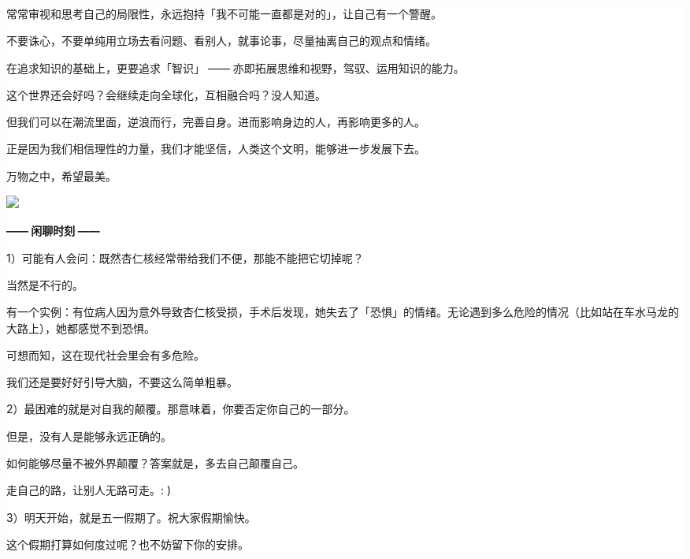 常常审视和思考自己的局限性，永远抱持「我不可能一直都是对的」，让自己有一个警醒。

  

不要诛心，不要单纯用立场去看问题、看别人，就事论事，尽量抽离自己的观点和情绪。

  

在追求知识的基础上，更要追求「智识」 —— 亦即拓展思维和视野，驾驭、运用知识的能力。

  

这个世界还会好吗？会继续走向全球化，互相融合吗？没人知道。

  

但我们可以在潮流里面，逆浪而行，完善自身。进而影响身边的人，再影响更多的人。

  

正是因为我们相信理性的力量，我们才能坚信，人类这个文明，能够进一步发展下去。

  

万物之中，希望最美。

  

![](https://mmbiz.qpic.cn/mmbiz_png/yWXmuSFeCk17IVGzCR5kha9El3FjkFq2uoRVAw1eAXtvqC3YJCMINAocOGEdvzWrRjH12AHQPT0ia39U5bJNhkg/640?wx_fmt=png)

  

**—— 闲聊时刻 ——**

  

1）可能有人会问：既然杏仁核经常带给我们不便，那能不能把它切掉呢？

当然是不行的。

  

有一个实例：有位病人因为意外导致杏仁核受损，手术后发现，她失去了「恐惧」的情绪。无论遇到多么危险的情况（比如站在车水马龙的大路上），她都感觉不到恐惧。

  

可想而知，这在现代社会里会有多危险。

  

我们还是要好好引导大脑，不要这么简单粗暴。  

  

2）最困难的就是对自我的颠覆。那意味着，你要否定你自己的一部分。

  

但是，没有人是能够永远正确的。

  

如何能够尽量不被外界颠覆？答案就是，多去自己颠覆自己。

  

走自己的路，让别人无路可走。: )

  

3）明天开始，就是五一假期了。祝大家假期愉快。

  

这个假期打算如何度过呢？也不妨留下你的安排。
